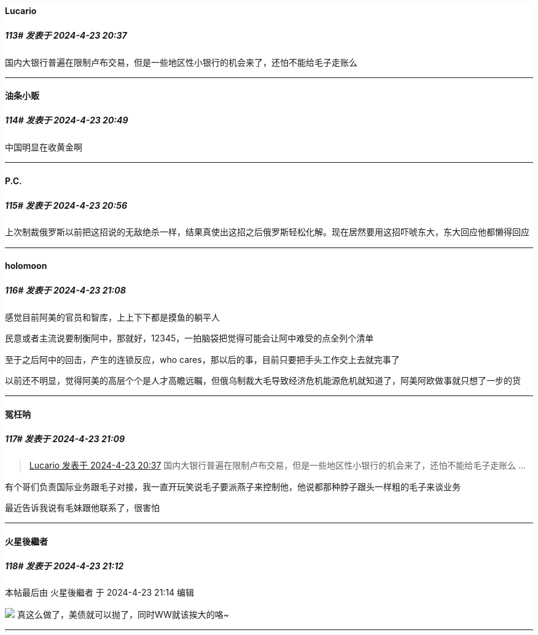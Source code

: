 ####  Lucario  
##### 113#       发表于 2024-4-23 20:37

国内大银行普遍在限制卢布交易，但是一些地区性小银行的机会来了，还怕不能给毛子走账么


*****

####  油条小贩  
##### 114#       发表于 2024-4-23 20:49

中国明显在收黄金啊

*****

####  P.C.  
##### 115#       发表于 2024-4-23 20:56

上次制裁俄罗斯以前把这招说的无敌绝杀一样，结果真使出这招之后俄罗斯轻松化解。现在居然要用这招吓唬东大，东大回应他都懒得回应


*****

####  holomoon  
##### 116#       发表于 2024-4-23 21:08

感觉目前阿美的官员和智库，上上下下都是摸鱼的躺平人

民意或者主流说要制衡阿中，那就好，12345，一拍脑袋把觉得可能会让阿中难受的点全列个清单

至于之后阿中的回击，产生的连锁反应，who cares，那以后的事，目前只要把手头工作交上去就完事了

以前还不明显，觉得阿美的高层个个是人才高瞻远瞩，但俄乌制裁大毛导致经济危机能源危机就知道了，阿美阿欧做事就只想了一步的货

*****

####  冤枉呐  
##### 117#       发表于 2024-4-23 21:09

<blockquote><a href="httphttps://bbs.saraba1st.com/2b/forum.php?mod=redirect&amp;goto=findpost&amp;pid=64694647&amp;ptid=2181069" target="_blank">Lucario 发表于 2024-4-23 20:37</a>
国内大银行普遍在限制卢布交易，但是一些地区性小银行的机会来了，还怕不能给毛子走账么 ...</blockquote>
有个哥们负责国际业务跟毛子对接，我一直开玩笑说毛子要派燕子来控制他，他说都那种脖子跟头一样粗的毛子来谈业务

最近告诉我说有毛妹跟他联系了，很害怕


*****

####  火星後繼者  
##### 118#       发表于 2024-4-23 21:12

 本帖最后由 火星後繼者 于 2024-4-23 21:14 编辑 

<img src="https://static.saraba1st.com/image/smiley/face2017/067.png" referrerpolicy="no-referrer"> 真这么做了，美债就可以抛了，同时WW就该挨大的咯~

*****
